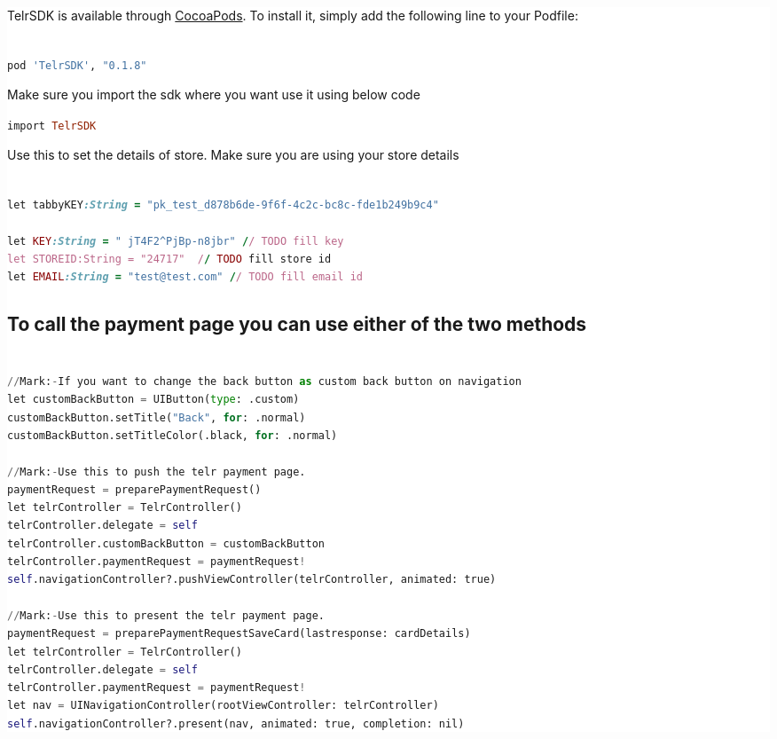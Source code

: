 TelrSDK is available through [CocoaPods](https://cocoapods.org). To install
it, simply add the following line to your Podfile:

```ruby

pod 'TelrSDK', "0.1.8"

```

Make sure you import the sdk where you want use it using below code

```ruby
import TelrSDK
```
Use this to set the details of store. Make sure you are using your store details

```ruby

let tabbyKEY:String = "pk_test_d878b6de-9f6f-4c2c-bc8c-fde1b249b9c4"

let KEY:String = " jT4F2^PjBp-n8jbr" // TODO fill key
let STOREID:String = "24717"  // TODO fill store id
let EMAIL:String = "test@test.com" // TODO fill email id

```

## To call the payment page you can use either of the two methods

```python

//Mark:-If you want to change the back button as custom back button on navigation
let customBackButton = UIButton(type: .custom)
customBackButton.setTitle("Back", for: .normal)
customBackButton.setTitleColor(.black, for: .normal)

//Mark:-Use this to push the telr payment page.
paymentRequest = preparePaymentRequest()
let telrController = TelrController()
telrController.delegate = self
telrController.customBackButton = customBackButton
telrController.paymentRequest = paymentRequest!
self.navigationController?.pushViewController(telrController, animated: true)

//Mark:-Use this to present the telr payment page.
paymentRequest = preparePaymentRequestSaveCard(lastresponse: cardDetails)
let telrController = TelrController()
telrController.delegate = self
telrController.paymentRequest = paymentRequest!
let nav = UINavigationController(rootViewController: telrController)
self.navigationController?.present(nav, animated: true, completion: nil)

```

